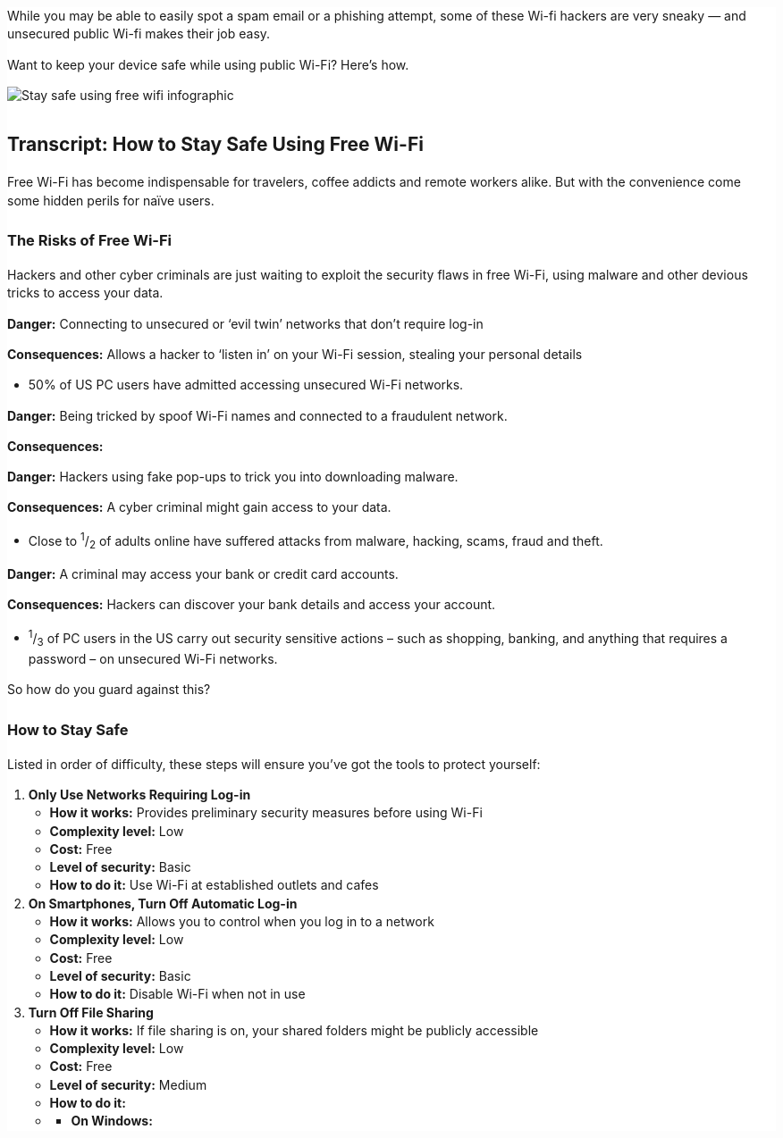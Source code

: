 While you may be able to easily spot a spam email or a phishing attempt, some of these Wi-fi hackers are very sneaky — and unsecured public Wi-fi makes their job easy.

Want to keep your device safe while using public Wi-Fi? Here’s how.

<img src="https://html.com/wp-content/uploads/how-to-stay-safe-using-free-wifi-2.jpg" alt="Stay safe using free wifi infographic" class="alignnone wp-image-6487 size-full sp-no-webp" sizes="(max-width: 720px) 100vw, 720px" srcset="
                              https://html.com/wp-content/uploads/how-to-stay-safe-using-free-wifi-2.jpg        720w,
                              https://html.com/wp-content/uploads/how-to-stay-safe-using-free-wifi-2-31x300.jpg  31w
                            " width="720" height="6978" />

Transcript: How to Stay Safe Using Free Wi-Fi
---------------------------------------------

Free Wi-Fi has become indispensable for travelers, coffee addicts and remote workers alike. But with the convenience come some hidden perils for naïve users.

### The Risks of Free Wi-Fi

Hackers and other cyber criminals are just waiting to exploit the security flaws in free Wi-Fi, using malware and other devious tricks to access your data.

**Danger:** Connecting to unsecured or ‘evil twin’ networks that don’t require log-in

**Consequences:** Allows a hacker to ‘listen in’ on your Wi-Fi session, stealing your personal details

-   50% of US PC users have admitted accessing unsecured Wi-Fi networks.

**Danger:** Being tricked by spoof Wi-Fi names and connected to a fraudulent network.

**Consequences:**

**Danger:** Hackers using fake pop-ups to trick you into downloading malware.

**Consequences:** A cyber criminal might gain access to your data.

-   Close to <sup>1</sup>/<sub>2</sub> of adults online have suffered attacks from malware, hacking, scams, fraud and theft.

**Danger:** A criminal may access your bank or credit card accounts.

**Consequences:** Hackers can discover your bank details and access your account.

-   <sup>1</sup>/<sub>3</sub> of PC users in the US carry out security sensitive actions – such as shopping, banking, and anything that requires a password – on unsecured Wi-Fi networks.

So how do you guard against this?

### How to Stay Safe

Listed in order of difficulty, these steps will ensure you’ve got the tools to protect yourself:

1.  **Only Use Networks Requiring Log-in**
    -   **How it works:** Provides preliminary security measures before using Wi-Fi
    -   **Complexity level:** Low
    -   **Cost:** Free
    -   **Level of security:** Basic
    -   **How to do it:** Use Wi-Fi at established outlets and cafes
2.  **On Smartphones, Turn Off Automatic Log-in**
    -   **How it works:** Allows you to control when you log in to a network
    -   **Complexity level:** Low
    -   **Cost:** Free
    -   **Level of security:** Basic
    -   **How to do it:** Disable Wi-Fi when not in use
3.  **Turn Off File Sharing**
    -   **How it works:** If file sharing is on, your shared folders might be publicly accessible
    -   **Complexity level:** Low
    -   **Cost:** Free
    -   **Level of security:** Medium
    -   **How to do it:**
    -   -   **On Windows:**